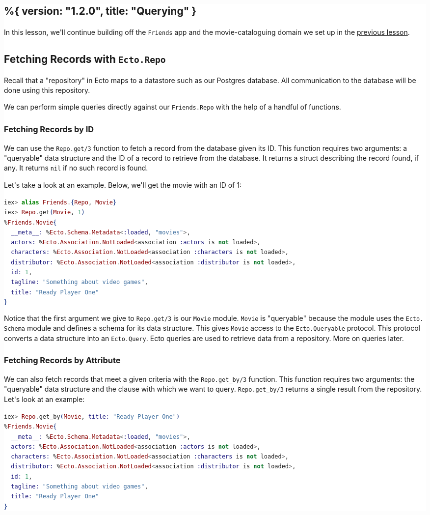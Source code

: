 %{
  version: "1.2.0",
  title: "Querying"
}
---

In this lesson, we'll continue building off the `Friends` app and the movie-cataloguing domain we set up in the [previous lesson](./associations).

## Fetching Records with `Ecto.Repo`

Recall that a "repository" in Ecto maps to a datastore such as our Postgres database.
All communication to the database will be done using this repository.

We can perform simple queries directly against our `Friends.Repo` with the help of a handful of functions.

### Fetching Records by ID

We can use the `Repo.get/3` function to fetch a record from the database given its ID. This function requires two arguments: a "queryable" data structure and the ID of a record to retrieve from the database. It returns a struct describing the record found, if any. It returns `nil` if no such record is found.

Let's take a look at an example. Below, we'll get the movie with an ID of 1:

```elixir
iex> alias Friends.{Repo, Movie}
iex> Repo.get(Movie, 1)
%Friends.Movie{
  __meta__: %Ecto.Schema.Metadata<:loaded, "movies">,
  actors: %Ecto.Association.NotLoaded<association :actors is not loaded>,
  characters: %Ecto.Association.NotLoaded<association :characters is not loaded>,
  distributor: %Ecto.Association.NotLoaded<association :distributor is not loaded>,
  id: 1,
  tagline: "Something about video games",
  title: "Ready Player One"
}
```

Notice that the first argument we give to `Repo.get/3` is our `Movie` module. `Movie` is "queryable" because the module uses the `Ecto.Schema` module and defines a schema for its data structure. This gives `Movie` access to the `Ecto.Queryable` protocol. This protocol converts a data structure into an `Ecto.Query`. Ecto queries are used to retrieve data from a repository. More on queries later.

### Fetching Records by Attribute

We can also fetch records that meet a given criteria with the `Repo.get_by/3` function. This function requires two arguments: the "queryable" data structure and the clause with which we want to query. `Repo.get_by/3` returns a single result from the repository. Let's look at an example:

```elixir
iex> Repo.get_by(Movie, title: "Ready Player One")
%Friends.Movie{
  __meta__: %Ecto.Schema.Metadata<:loaded, "movies">,
  actors: %Ecto.Association.NotLoaded<association :actors is not loaded>,
  characters: %Ecto.Association.NotLoaded<association :characters is not loaded>,
  distributor: %Ecto.Association.NotLoaded<association :distributor is not loaded>,
  id: 1,
  tagline: "Something about video games",
  title: "Ready Player One"
}
```
